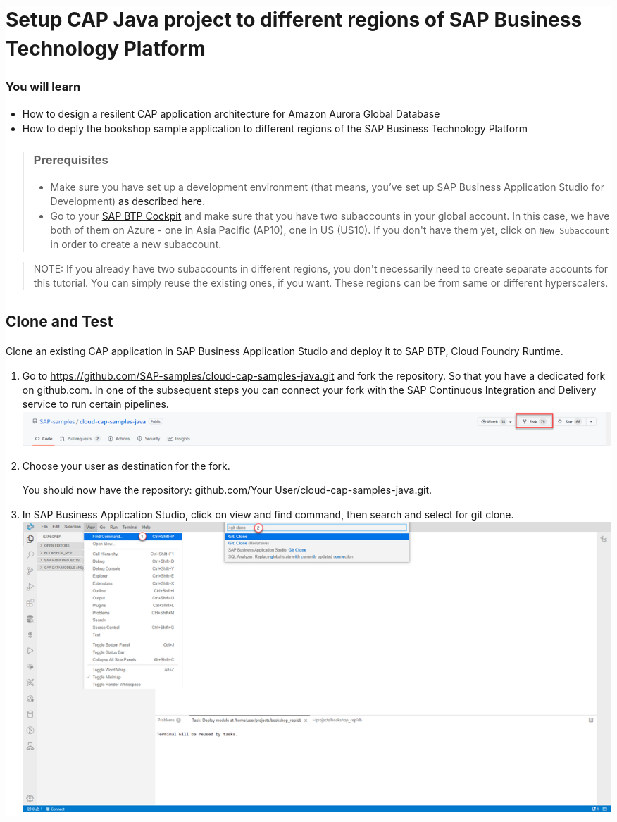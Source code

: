 # Setup CAP Java project to different regions of SAP Business Technology Platform

### You will learn
 - How to design a resilent CAP application architecture for Amazon Aurora Global Database
 - How to deply the bookshop sample application to different regions of the SAP Business Technology Platform


> ### Prerequisites
> - Make sure you have set up a development environment (that means, you’ve set up SAP Business Application Studio for Development) [as described here](https://developers.sap.com/tutorials/appstudio-onboarding.html).
> - Go to your [SAP BTP Cockpit](https://cockpit.eu10.hana.ondemand.com/) and make sure that you have two subaccounts in your global account. In this case, we have both of them on Azure - one in Asia Pacific (AP10), one in US (US10). If you don't have them yet, click on `New Subaccount` in order to create a new subaccount.

>
>   NOTE: If you already have two subaccounts in different regions, you don't necessarily need to create separate accounts for this tutorial. You can simply reuse the existing ones, if you want. These regions can be from same or different hyperscalers.

## Clone and Test
Clone an existing CAP application in SAP Business Application Studio and deploy it to SAP BTP, Cloud Foundry Runtime.

1. Go to https://github.com/SAP-samples/cloud-cap-samples-java.git and fork the repository. So that you have a dedicated fork on github.com. In one of the subsequent steps you can connect your fork with the SAP Continuous Integration and Delivery service to run certain pipelines.
![Fork Repo](./images/fork-repo.png)
2. Choose your user as destination for the fork. 

    You should now have the repository: github.com/Your User/cloud-cap-samples-java.git.

3.  In SAP Business Application Studio, click on view and find command, then search and select for git clone.
   ![New subaccount](./images/02.png)

